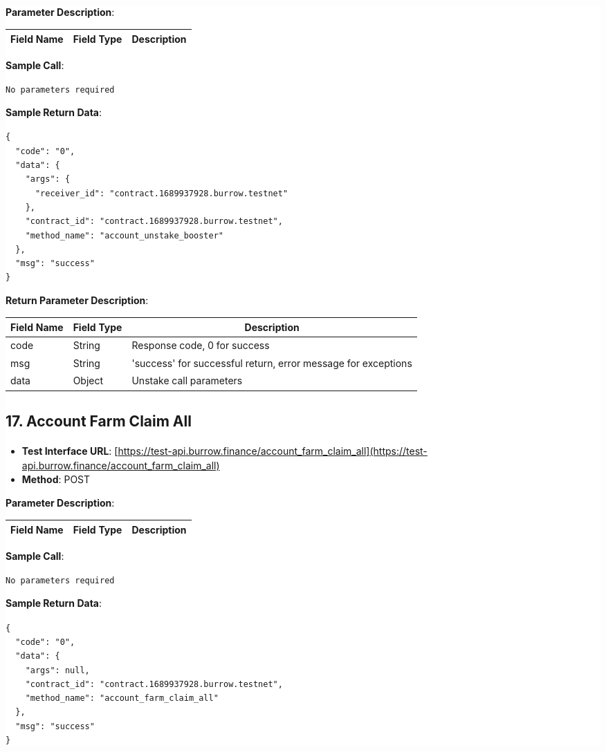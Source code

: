 **Parameter Description**:

| Field Name | Field Type | Description                                  |
| ---------- | ---------- |----------------------------------------------|

**Sample Call**:

```
No parameters required
```

**Sample Return Data**:

```
{
  "code": "0",
  "data": {
    "args": {
      "receiver_id": "contract.1689937928.burrow.testnet"
    },
    "contract_id": "contract.1689937928.burrow.testnet",
    "method_name": "account_unstake_booster"
  },
  "msg": "success"
}
```

**Return Parameter Description**:

| Field Name | Field Type | Description                                    |
| ---------- | ---------- | ---------------------------------------------- |
| code       | String     | Response code, 0 for success                   |
| msg        | String     | 'success' for successful return, error message for exceptions |
| data       | Object     | Unstake call parameters                       |

## 17. Account Farm Claim All

- **Test Interface URL**: [https://test-api.burrow.finance/account_farm_claim_all](https://test-api.burrow.finance/account_farm_claim_all)
- **Method**: POST

**Parameter Description**:

| Field Name | Field Type | Description                                  |
| ---------- | ---------- |----------------------------------------------|

**Sample Call**:

```
No parameters required
```

**Sample Return Data**:

```
{
  "code": "0",
  "data": {
    "args": null,
    "contract_id": "contract.1689937928.burrow.testnet",
    "method_name": "account_farm_claim_all"
  },
  "msg": "success"
}
```
